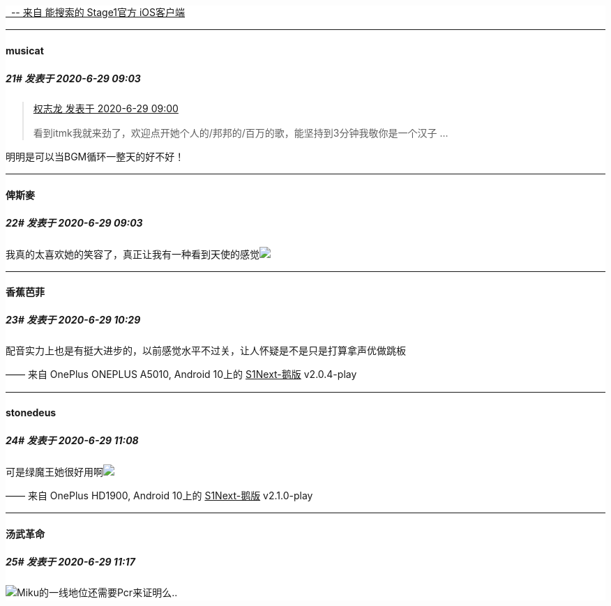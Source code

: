 [  -- 来自 能搜索的 Stage1官方 iOS客户端](https://itunes.apple.com/fi/app/saraba1st/id1221237470?mt=8)


-----

####  musicat  
##### 21#       发表于 2020-6-29 09:03


<blockquote><a href="httphttps://bbs.saraba1st.com/2b/forum.php?mod=redirect&amp;goto=findpost&amp;pid=47993508&amp;ptid=1944678" target="_blank">权志龙 发表于 2020-6-29 09:00</a>

看到itmk我就来劲了，欢迎点开她个人的/邦邦的/百万的歌，能坚持到3分钟我敬你是一个汉子 ...</blockquote>
明明是可以当BGM循环一整天的好不好！


-----

####  俾斯麥  
##### 22#       发表于 2020-6-29 09:03


我真的太喜欢她的笑容了，真正让我有一种看到天使的感觉<img src="https://static.saraba1st.com/image/smiley/face2017/185.png" referrerpolicy="no-referrer">


-----

####  香蕉芭菲  
##### 23#       发表于 2020-6-29 10:29


配音实力上也是有挺大进步的，以前感觉水平不过关，让人怀疑是不是只是打算拿声优做跳板

—— 来自 OnePlus ONEPLUS A5010, Android 10上的 [S1Next-鹅版](https://github.com/ykrank/S1-Next/releases) v2.0.4-play


-----

####  stonedeus  
##### 24#       发表于 2020-6-29 11:08


可是绿魔王她很好用啊<img src="https://static.saraba1st.com/image/smiley/face2017/077.png" referrerpolicy="no-referrer">

—— 来自 OnePlus HD1900, Android 10上的 [S1Next-鹅版](https://github.com/ykrank/S1-Next/releases) v2.1.0-play


-----

####  汤武革命  
##### 25#       发表于 2020-6-29 11:17


<img src="https://static.saraba1st.com/image/smiley/face2017/037.png" referrerpolicy="no-referrer">Miku的一线地位还需要Pcr来证明么..

